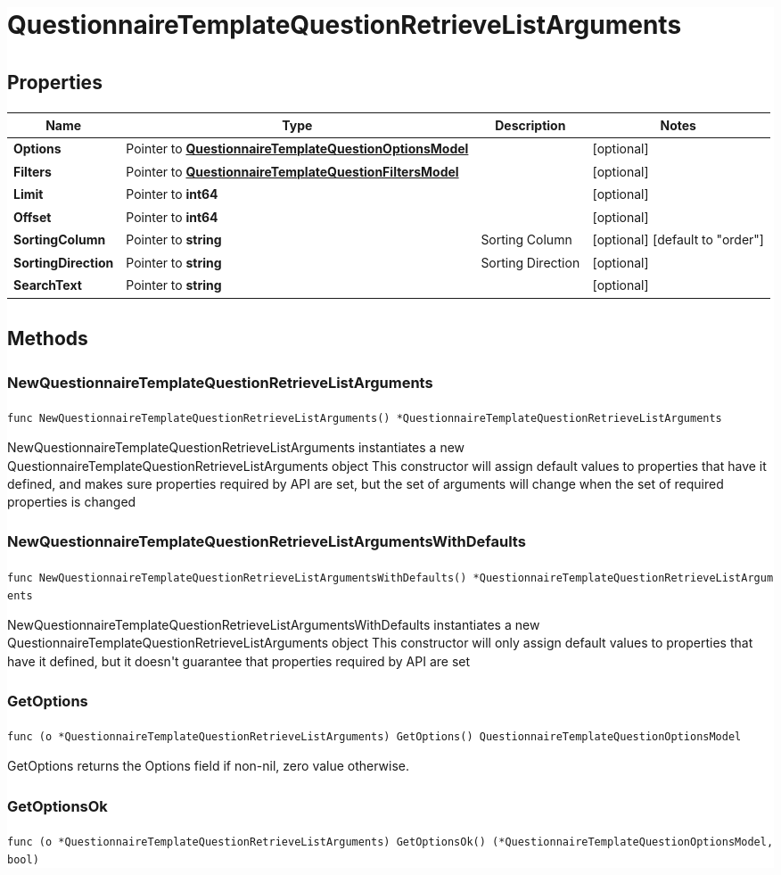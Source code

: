 # QuestionnaireTemplateQuestionRetrieveListArguments

## Properties

Name | Type | Description | Notes
------------ | ------------- | ------------- | -------------
**Options** | Pointer to [**QuestionnaireTemplateQuestionOptionsModel**](QuestionnaireTemplateQuestionOptionsModel.md) |  | [optional] 
**Filters** | Pointer to [**QuestionnaireTemplateQuestionFiltersModel**](QuestionnaireTemplateQuestionFiltersModel.md) |  | [optional] 
**Limit** | Pointer to **int64** |  | [optional] 
**Offset** | Pointer to **int64** |  | [optional] 
**SortingColumn** | Pointer to **string** | Sorting Column | [optional] [default to "order"]
**SortingDirection** | Pointer to **string** | Sorting Direction | [optional] 
**SearchText** | Pointer to **string** |  | [optional] 

## Methods

### NewQuestionnaireTemplateQuestionRetrieveListArguments

`func NewQuestionnaireTemplateQuestionRetrieveListArguments() *QuestionnaireTemplateQuestionRetrieveListArguments`

NewQuestionnaireTemplateQuestionRetrieveListArguments instantiates a new QuestionnaireTemplateQuestionRetrieveListArguments object
This constructor will assign default values to properties that have it defined,
and makes sure properties required by API are set, but the set of arguments
will change when the set of required properties is changed

### NewQuestionnaireTemplateQuestionRetrieveListArgumentsWithDefaults

`func NewQuestionnaireTemplateQuestionRetrieveListArgumentsWithDefaults() *QuestionnaireTemplateQuestionRetrieveListArguments`

NewQuestionnaireTemplateQuestionRetrieveListArgumentsWithDefaults instantiates a new QuestionnaireTemplateQuestionRetrieveListArguments object
This constructor will only assign default values to properties that have it defined,
but it doesn't guarantee that properties required by API are set

### GetOptions

`func (o *QuestionnaireTemplateQuestionRetrieveListArguments) GetOptions() QuestionnaireTemplateQuestionOptionsModel`

GetOptions returns the Options field if non-nil, zero value otherwise.

### GetOptionsOk

`func (o *QuestionnaireTemplateQuestionRetrieveListArguments) GetOptionsOk() (*QuestionnaireTemplateQuestionOptionsModel, bool)`
